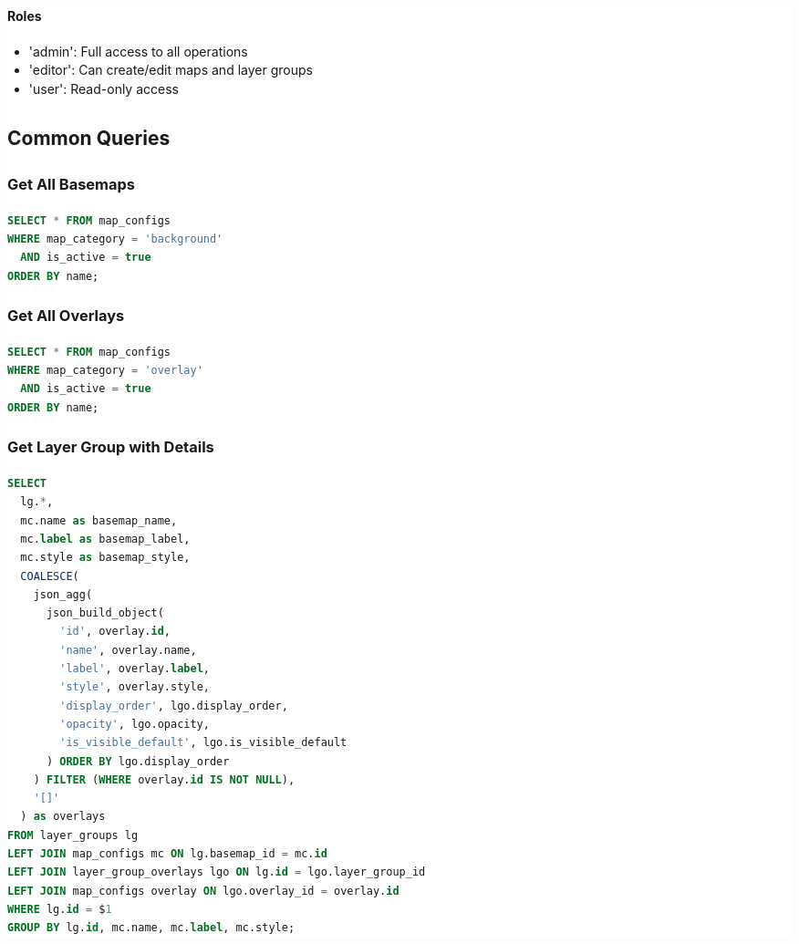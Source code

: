 #### Roles
- 'admin': Full access to all operations
- 'editor': Can create/edit maps and layer groups
- 'user': Read-only access

## Common Queries

### Get All Basemaps
```sql
SELECT * FROM map_configs
WHERE map_category = 'background'
  AND is_active = true
ORDER BY name;
```

### Get All Overlays
```sql
SELECT * FROM map_configs
WHERE map_category = 'overlay'
  AND is_active = true
ORDER BY name;
```

### Get Layer Group with Details
```sql
SELECT
  lg.*,
  mc.name as basemap_name,
  mc.label as basemap_label,
  mc.style as basemap_style,
  COALESCE(
    json_agg(
      json_build_object(
        'id', overlay.id,
        'name', overlay.name,
        'label', overlay.label,
        'style', overlay.style,
        'display_order', lgo.display_order,
        'opacity', lgo.opacity,
        'is_visible_default', lgo.is_visible_default
      ) ORDER BY lgo.display_order
    ) FILTER (WHERE overlay.id IS NOT NULL),
    '[]'
  ) as overlays
FROM layer_groups lg
LEFT JOIN map_configs mc ON lg.basemap_id = mc.id
LEFT JOIN layer_group_overlays lgo ON lg.id = lgo.layer_group_id
LEFT JOIN map_configs overlay ON lgo.overlay_id = overlay.id
WHERE lg.id = $1
GROUP BY lg.id, mc.name, mc.label, mc.style;
```
